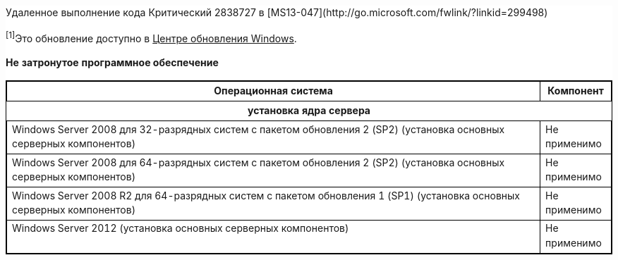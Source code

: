 <td style="border:1px solid black;">
Удаленное выполнение кода
</td>
<td style="border:1px solid black;">
Критический
</td>
<td style="border:1px solid black;">
2838727 в [MS13-047](http://go.microsoft.com/fwlink/?linkid=299498)
</td>
</tr>
</table>
 
<sup>[1]</sup>Это обновление доступно в [Центре обновления Windows](http://go.microsoft.com/fwlink/?linkid=21130).

**Не** **затронутое** **программное обеспечение**

 
<table style="border:1px solid black;">
<tr class="thead">
<th style="border:1px solid black;" >
Операционная система
</th>
<th style="border:1px solid black;" >
Компонент
</th>
</tr>
<tr>
<th colspan="2">
установка ядра сервера
</th>
</tr>
<tr>
<td style="border:1px solid black;">
Windows Server 2008 для 32-разрядных систем с пакетом обновления 2 (SP2) (установка основных серверных компонентов)
</td>
<td style="border:1px solid black;">
Не применимо
</td>
</tr>
<tr class="alternateRow">
<td style="border:1px solid black;">
Windows Server 2008 для 64-разрядных систем с пакетом обновления 2 (SP2) (установка основных серверных компонентов)
</td>
<td style="border:1px solid black;">
Не применимо
</td>
</tr>
<tr>
<td style="border:1px solid black;">
Windows Server 2008 R2 для 64-разрядных систем с пакетом обновления 1 (SP1) (установка основных серверных компонентов)
</td>
<td style="border:1px solid black;">
Не применимо
</td>
</tr>
<tr class="alternateRow">
<td style="border:1px solid black;">
Windows Server 2012 (установка основных серверных компонентов)
</td>
<td style="border:1px solid black;">
Не применимо
